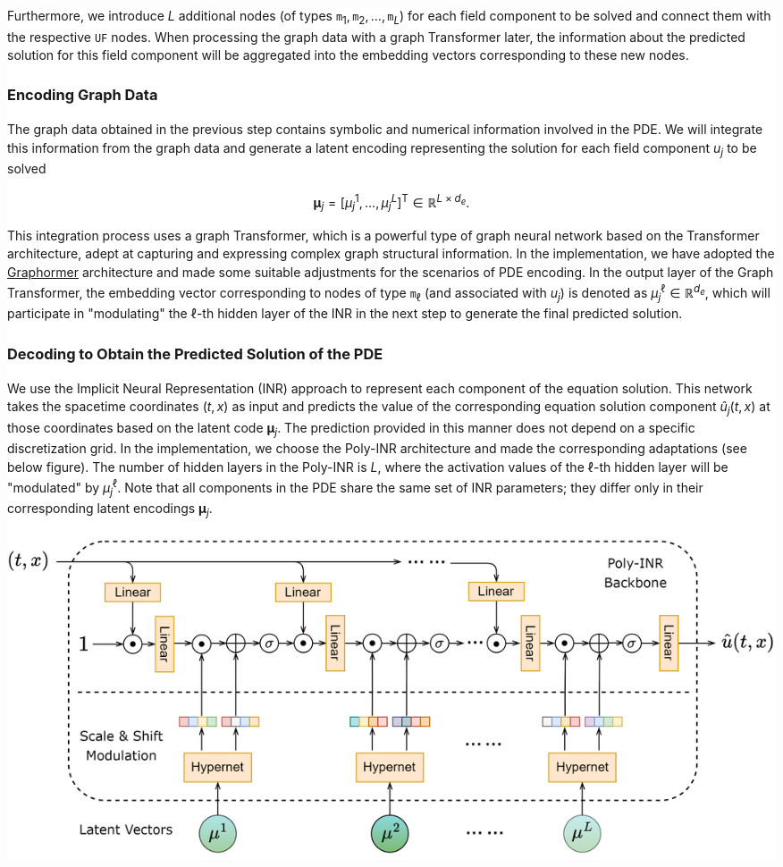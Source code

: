 Furthermore, we introduce $L$ additional nodes (of types $\mathtt{m}_1, \mathtt{m}_2, \dots, \mathtt{m}_L$) for each field component to be solved and connect them with the respective `UF` nodes.
When processing the graph data with a graph Transformer later, the information about the predicted solution for this field component will be aggregated into the embedding vectors corresponding to these new nodes.

### Encoding Graph Data

The graph data obtained in the previous step contains symbolic and numerical information involved in the PDE.
We will integrate this information from the graph data and generate a latent encoding representing the solution for each field component $u_j$ to be solved

$$\pmb{\mu}_j = [{\mu}^1_j, \dots, {\mu}^L_j]^{\mathrm{T}} \in {\mathbb{R}}^{L \times d_e}.$$

This integration process uses a graph Transformer, which is a powerful type of graph neural network based on the Transformer architecture, adept at capturing and expressing complex graph structural information.
In the implementation, we have adopted the [Graphormer](https://proceedings.neurips.cc/paper/2021/hash/f1c1592588411002af340cbaedd6fc33-Abstract.html) architecture and made some suitable adjustments for the scenarios of PDE encoding.
In the output layer of the Graph Transformer, the embedding vector corresponding to nodes of type $\mathtt{m}_\ell$ (and associated with $u_j$) is denoted as $\mu_j^\ell \in \mathbb{R}^{d_e}$, which will participate in "modulating" the $\ell$-th hidden layer of the INR in the next step to generate the final predicted solution.

### Decoding to Obtain the Predicted Solution of the PDE

We use the Implicit Neural Representation (INR) approach to represent each component of the equation solution.
This network takes the spacetime coordinates $(t,x)$ as input and predicts the value of the corresponding equation solution component $\hat u_j(t,x)$ at those coordinates based on the latent code $\pmb{\mu}_j$.
The prediction provided in this manner does not depend on a specific discretization grid.
In the implementation, we choose the Poly-INR architecture and made the corresponding adaptations (see below figure).
The number of hidden layers in the Poly-INR is $L$, where the activation values of the $\ell$-th hidden layer will be "modulated" by $\mu_j^\ell$.
Note that all components in the PDE share the same set of INR parameters; they differ only in their corresponding latent encodings $\pmb{\mu}_j$.

![](images/HyperPolyINR2.png)
